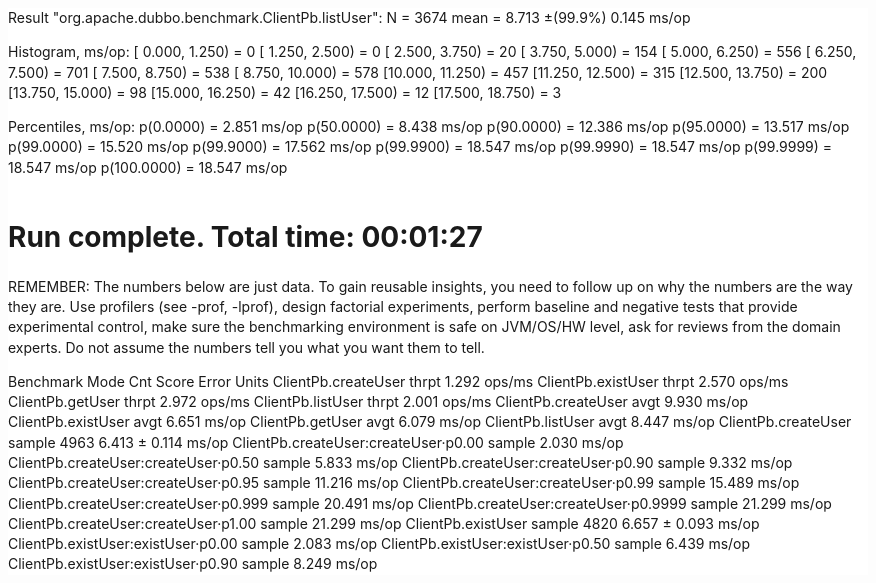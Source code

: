 

Result "org.apache.dubbo.benchmark.ClientPb.listUser":
  N = 3674
  mean =      8.713 ±(99.9%) 0.145 ms/op

  Histogram, ms/op:
    [ 0.000,  1.250) = 0 
    [ 1.250,  2.500) = 0 
    [ 2.500,  3.750) = 20 
    [ 3.750,  5.000) = 154 
    [ 5.000,  6.250) = 556 
    [ 6.250,  7.500) = 701 
    [ 7.500,  8.750) = 538 
    [ 8.750, 10.000) = 578 
    [10.000, 11.250) = 457 
    [11.250, 12.500) = 315 
    [12.500, 13.750) = 200 
    [13.750, 15.000) = 98 
    [15.000, 16.250) = 42 
    [16.250, 17.500) = 12 
    [17.500, 18.750) = 3 

  Percentiles, ms/op:
      p(0.0000) =      2.851 ms/op
     p(50.0000) =      8.438 ms/op
     p(90.0000) =     12.386 ms/op
     p(95.0000) =     13.517 ms/op
     p(99.0000) =     15.520 ms/op
     p(99.9000) =     17.562 ms/op
     p(99.9900) =     18.547 ms/op
     p(99.9990) =     18.547 ms/op
     p(99.9999) =     18.547 ms/op
    p(100.0000) =     18.547 ms/op


# Run complete. Total time: 00:01:27

REMEMBER: The numbers below are just data. To gain reusable insights, you need to follow up on
why the numbers are the way they are. Use profilers (see -prof, -lprof), design factorial
experiments, perform baseline and negative tests that provide experimental control, make sure
the benchmarking environment is safe on JVM/OS/HW level, ask for reviews from the domain experts.
Do not assume the numbers tell you what you want them to tell.

Benchmark                                 Mode   Cnt   Score   Error   Units
ClientPb.createUser                      thrpt         1.292          ops/ms
ClientPb.existUser                       thrpt         2.570          ops/ms
ClientPb.getUser                         thrpt         2.972          ops/ms
ClientPb.listUser                        thrpt         2.001          ops/ms
ClientPb.createUser                       avgt         9.930           ms/op
ClientPb.existUser                        avgt         6.651           ms/op
ClientPb.getUser                          avgt         6.079           ms/op
ClientPb.listUser                         avgt         8.447           ms/op
ClientPb.createUser                     sample  4963   6.413 ± 0.114   ms/op
ClientPb.createUser:createUser·p0.00    sample         2.030           ms/op
ClientPb.createUser:createUser·p0.50    sample         5.833           ms/op
ClientPb.createUser:createUser·p0.90    sample         9.332           ms/op
ClientPb.createUser:createUser·p0.95    sample        11.216           ms/op
ClientPb.createUser:createUser·p0.99    sample        15.489           ms/op
ClientPb.createUser:createUser·p0.999   sample        20.491           ms/op
ClientPb.createUser:createUser·p0.9999  sample        21.299           ms/op
ClientPb.createUser:createUser·p1.00    sample        21.299           ms/op
ClientPb.existUser                      sample  4820   6.657 ± 0.093   ms/op
ClientPb.existUser:existUser·p0.00      sample         2.083           ms/op
ClientPb.existUser:existUser·p0.50      sample         6.439           ms/op
ClientPb.existUser:existUser·p0.90      sample         8.249           ms/op